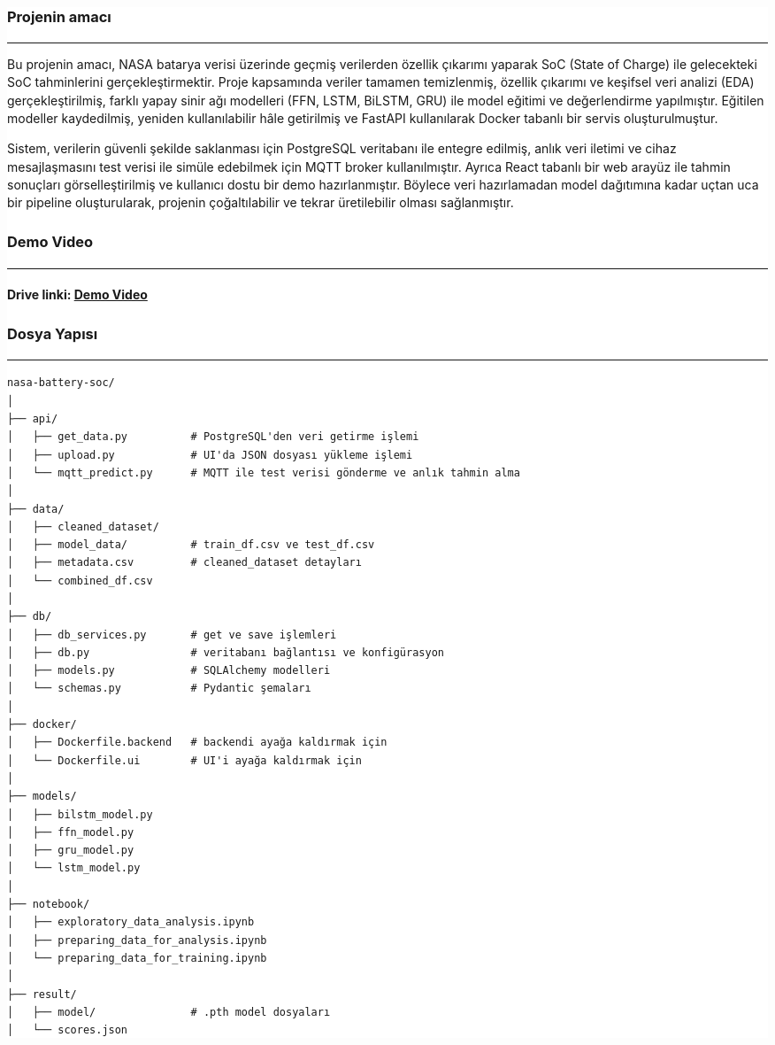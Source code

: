 ### Projenin amacı
----------------------------------------
Bu projenin amacı, NASA batarya verisi üzerinde geçmiş verilerden özellik çıkarımı yaparak SoC (State of Charge) ile gelecekteki SoC tahminlerini gerçekleştirmektir. Proje kapsamında veriler tamamen temizlenmiş, özellik çıkarımı ve keşifsel veri analizi (EDA) gerçekleştirilmiş, farklı yapay sinir ağı modelleri (FFN, LSTM, BiLSTM, GRU) ile model eğitimi ve değerlendirme yapılmıştır. Eğitilen modeller kaydedilmiş, yeniden kullanılabilir hâle getirilmiş ve FastAPI kullanılarak Docker tabanlı bir servis oluşturulmuştur.

Sistem, verilerin güvenli şekilde saklanması için PostgreSQL veritabanı ile entegre edilmiş, anlık veri iletimi ve cihaz mesajlaşmasını test verisi ile simüle edebilmek için MQTT broker kullanılmıştır. Ayrıca React tabanlı bir web arayüz ile tahmin sonuçları görselleştirilmiş ve kullanıcı dostu bir demo hazırlanmıştır. Böylece veri hazırlamadan model dağıtımına kadar uçtan uca bir pipeline oluşturularak, projenin çoğaltılabilir ve tekrar üretilebilir olması sağlanmıştır.


### Demo Video
----------------------------------------
#### Drive linki: [Demo Video](https://drive.google.com/file/d/1Srd0MA-K9hY3d4nE69sceNtp2YEYU8hC/view?usp=sharing)



### Dosya Yapısı
----------------------------------------

```
nasa-battery-soc/
│
├── api/
│   ├── get_data.py          # PostgreSQL'den veri getirme işlemi
│   ├── upload.py            # UI'da JSON dosyası yükleme işlemi
│   └── mqtt_predict.py      # MQTT ile test verisi gönderme ve anlık tahmin alma
│
├── data/
│   ├── cleaned_dataset/
│   ├── model_data/          # train_df.csv ve test_df.csv
│   ├── metadata.csv         # cleaned_dataset detayları
│   └── combined_df.csv
│
├── db/
│   ├── db_services.py       # get ve save işlemleri
│   ├── db.py                # veritabanı bağlantısı ve konfigürasyon
│   ├── models.py            # SQLAlchemy modelleri
│   └── schemas.py           # Pydantic şemaları
│
├── docker/
│   ├── Dockerfile.backend   # backendi ayağa kaldırmak için
│   └── Dockerfile.ui        # UI'i ayağa kaldırmak için
│
├── models/
│   ├── bilstm_model.py   
│   ├── ffn_model.py
│   ├── gru_model.py
│   └── lstm_model.py
│
├── notebook/
│   ├── exploratory_data_analysis.ipynb
│   ├── preparing_data_for_analysis.ipynb
│   └── preparing_data_for_training.ipynb
│
├── result/
│   ├── model/               # .pth model dosyaları
│   └── scores.json
```